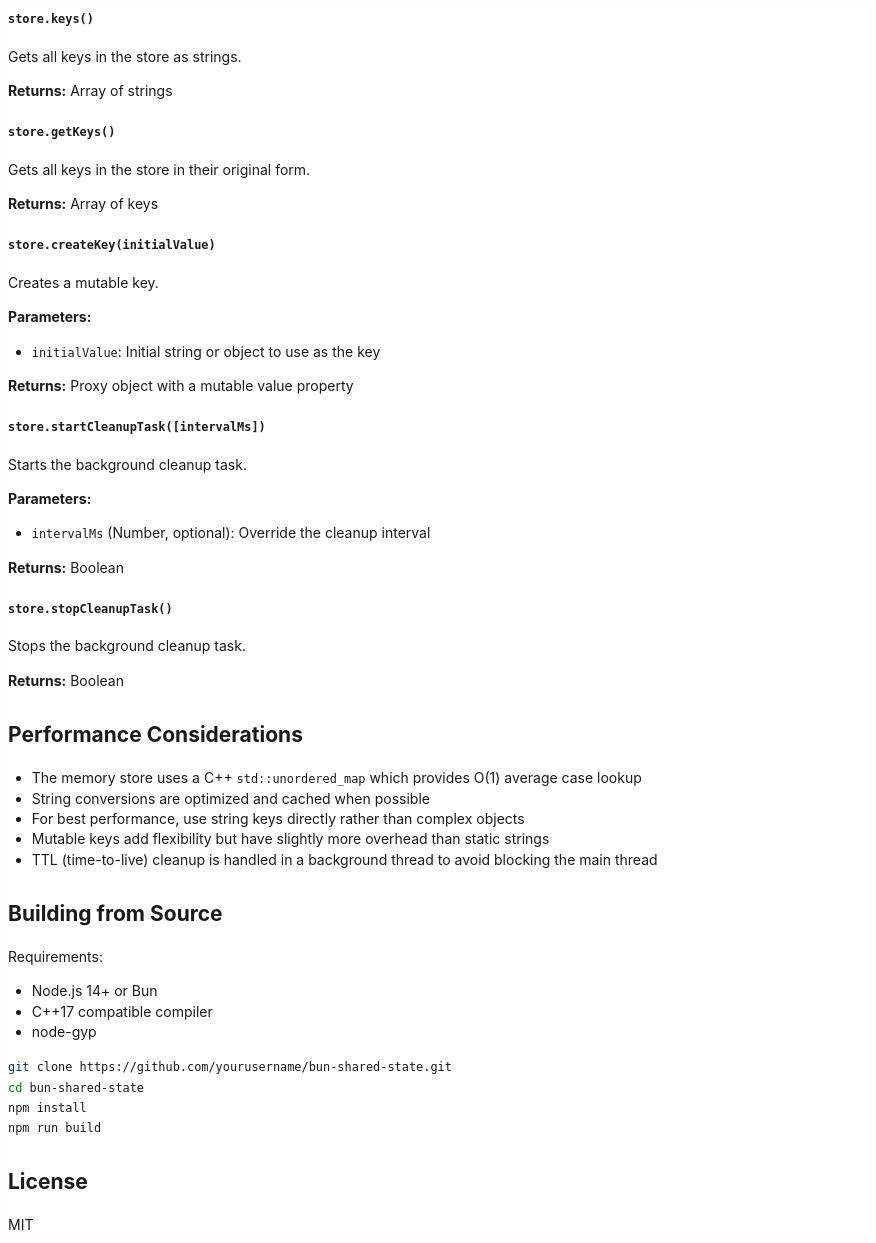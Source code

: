 #### `store.keys()`

Gets all keys in the store as strings.

**Returns:** Array of strings

#### `store.getKeys()`

Gets all keys in the store in their original form.

**Returns:** Array of keys

#### `store.createKey(initialValue)`

Creates a mutable key.

**Parameters:**
- `initialValue`: Initial string or object to use as the key

**Returns:** Proxy object with a mutable value property

#### `store.startCleanupTask([intervalMs])`

Starts the background cleanup task.

**Parameters:**
- `intervalMs` (Number, optional): Override the cleanup interval

**Returns:** Boolean

#### `store.stopCleanupTask()`

Stops the background cleanup task.

**Returns:** Boolean

## Performance Considerations

- The memory store uses a C++ `std::unordered_map` which provides O(1) average case lookup
- String conversions are optimized and cached when possible
- For best performance, use string keys directly rather than complex objects
- Mutable keys add flexibility but have slightly more overhead than static strings
- TTL (time-to-live) cleanup is handled in a background thread to avoid blocking the main thread

## Building from Source

Requirements:
- Node.js 14+ or Bun
- C++17 compatible compiler
- node-gyp

```bash
git clone https://github.com/yourusername/bun-shared-state.git
cd bun-shared-state
npm install
npm run build
```

## License

MIT
